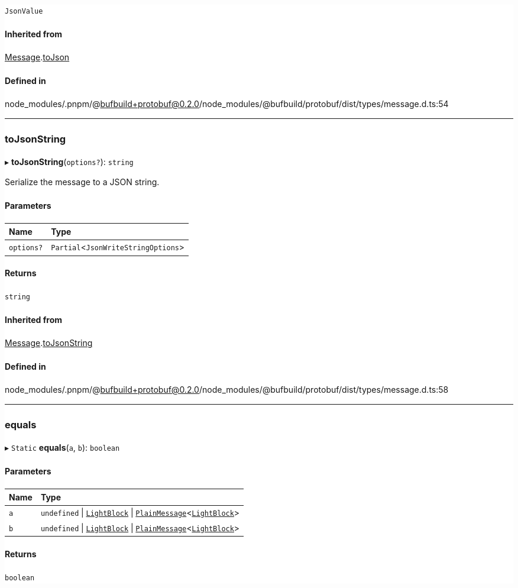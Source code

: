 `JsonValue`

#### Inherited from

[Message](Message.md).[toJson](Message.md#tojson)

#### Defined in

node_modules/.pnpm/@bufbuild+protobuf@0.2.0/node_modules/@bufbuild/protobuf/dist/types/message.d.ts:54

___

### toJsonString

▸ **toJsonString**(`options?`): `string`

Serialize the message to a JSON string.

#### Parameters

| Name | Type |
| :------ | :------ |
| `options?` | `Partial`<`JsonWriteStringOptions`\> |

#### Returns

`string`

#### Inherited from

[Message](Message.md).[toJsonString](Message.md#tojsonstring)

#### Defined in

node_modules/.pnpm/@bufbuild+protobuf@0.2.0/node_modules/@bufbuild/protobuf/dist/types/message.d.ts:58

___

### equals

▸ `Static` **equals**(`a`, `b`): `boolean`

#### Parameters

| Name | Type |
| :------ | :------ |
| `a` | `undefined` \| [`LightBlock`](types.LightBlock.md) \| [`PlainMessage`](../README.md#plainmessage)<[`LightBlock`](types.LightBlock.md)\> |
| `b` | `undefined` \| [`LightBlock`](types.LightBlock.md) \| [`PlainMessage`](../README.md#plainmessage)<[`LightBlock`](types.LightBlock.md)\> |

#### Returns

`boolean`
